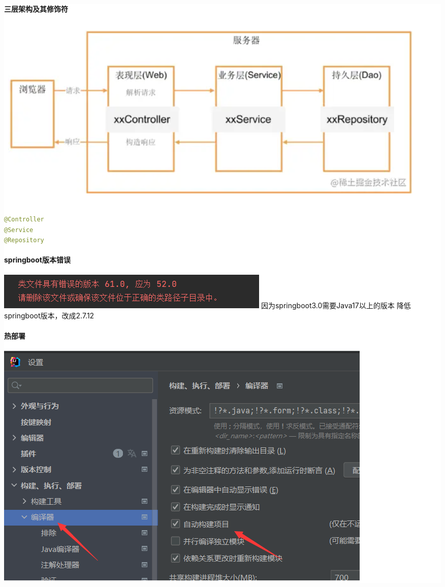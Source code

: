 #### 三层架构及其修饰符
![Alt text](image-22.png)
```java
@Controller
@Service
@Repository
```


#### springboot版本错误
![Alt text](image-5.png)
因为springboot3.0需要Java17以上的版本
降低springboot版本，改成2.7.12

#### 热部署
![Alt text](image-6.png)